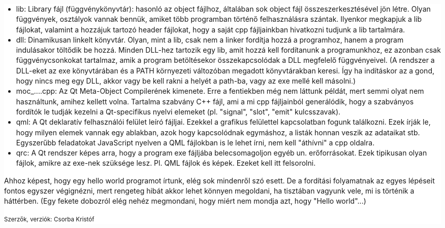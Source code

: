   * lib: Library fájl (függvénykönyvtár): hasonló az object fájlhoz, általában sok object fájl összeszerkesztésével jön létre. Olyan függvények, osztályok vannak bennük, amiket több programban történő felhasználásra szántak. Ilyenkor megkapjuk a lib fájlokat, valamint a hozzájuk tartozó header fájlokat, hogy a saját cpp fájljainkban hivatkozni tudjunk a lib tartalmára.
  * dll: Dinamikusan linkelt könyvtár. Olyan, mint a lib, csak nem a linker fordítja hozzá a programhoz, hanem a program indulásakor töltődik be hozzá. Minden DLL-hez tartozik egy lib, amit hozzá kell fordítanunk a programunkhoz, ez azonban csak függvénycsonkokat tartalmaz, amik a program betöltésekor összekapcsolódak a DLL megfelelő függvényeivel. (A rendszer a DLL-eket az exe könyvtárában és a PATH környezeti változóban megadott könyvtárakban keresi. Így ha indításkor az a gond, hogy nincs meg egy DLL, akkor vagy be kell rakni a helyét a path-ba, vagy az exe mellé kell másolni.)
  * moc_....cpp: Az Qt Meta-Object Compilerének kimenete. Erre a fentiekben még nem láttunk példát, mert semmi olyat nem használtunk, amihez kellett volna. Tartalma szabvány C++ fájl, ami a mi cpp fájljainból generálódik, hogy a szabványos fordítók le tudják kezelni a Qt-specifikus nyelvi elemeket (pl. "signal", "slot", "emit" kulcsszavak).
  * qml: A Qt deklaratív felhasználói felület leíró fájljai. Ezekkel a grafikus felülettel kapcsolatban fogunk találkozni. Ezek írják le, hogy milyen elemek vannak egy ablakban, azok hogy kapcsolódnak egymáshoz, a listák honnan veszik az adataikat stb. Egyszerűbb feladatokat JavaScript nyelven a QML fájlokban is le lehet írni, nem kell "áthívni" a cpp oldalra.
  * qrc: A Qt rendszer képes arra, hogy a program exe fájljába belecsomagoljon egyéb un. erőforrásokat. Ezek tipikusan olyan fájlok, amikre az exe-nek szüksége lesz. Pl. QML fájlok és képek. Ezeket kell itt felsorolni.

Ahhoz képest, hogy egy hello world programot írtunk, elég sok mindenről szó esett. De a fordítási folyamatnak az egyes lépéseit fontos egyszer végignézni, mert rengeteg hibát akkor lehet könnyen megoldani, ha tisztában vagyunk vele, mi is történik a háttérben. (Egy fekete dobozról elég nehéz megmondani, hogy miért nem mondja azt, hogy "Hello world"...)

<small>Szerzők, verziók: Csorba Kristóf</small>
